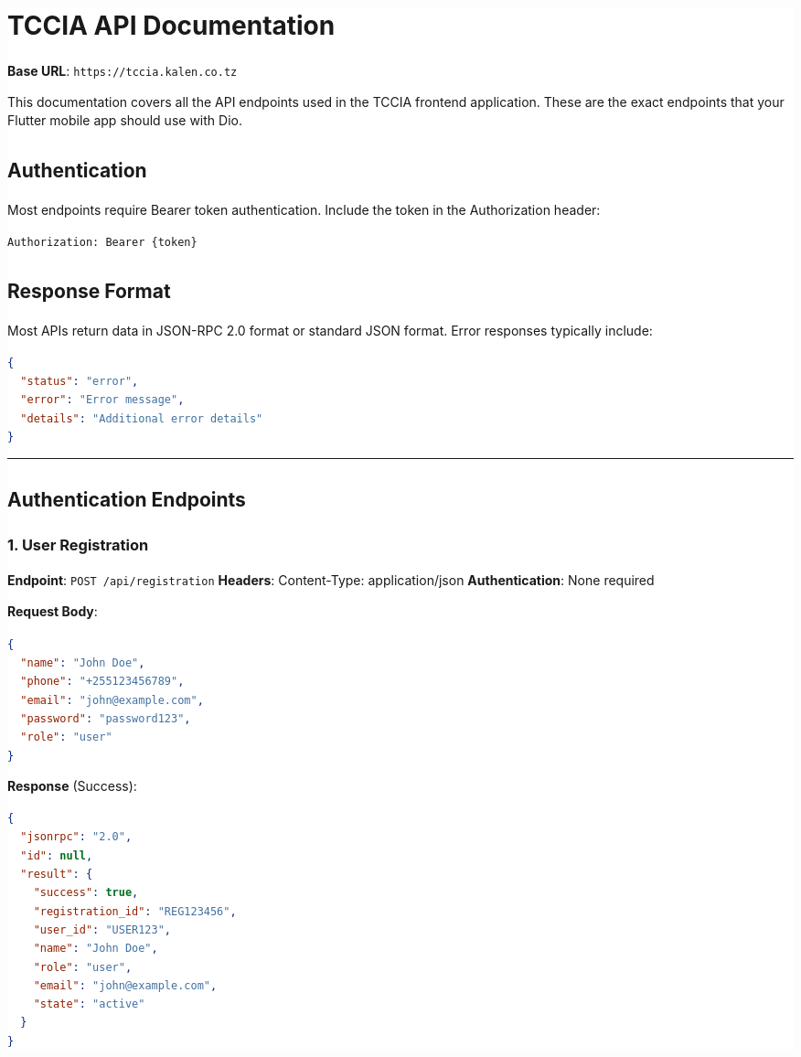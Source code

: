 # TCCIA API Documentation

**Base URL**: `https://tccia.kalen.co.tz`

This documentation covers all the API endpoints used in the TCCIA frontend application. These are the exact endpoints that your Flutter mobile app should use with Dio.

## Authentication

Most endpoints require Bearer token authentication. Include the token in the Authorization header:
```
Authorization: Bearer {token}
```

## Response Format

Most APIs return data in JSON-RPC 2.0 format or standard JSON format. Error responses typically include:
```json
{
  "status": "error",
  "error": "Error message",
  "details": "Additional error details"
}
```

---

## Authentication Endpoints

### 1. User Registration
**Endpoint**: `POST /api/registration`
**Headers**: Content-Type: application/json
**Authentication**: None required

**Request Body**:
```json
{
  "name": "John Doe",
  "phone": "+255123456789",
  "email": "john@example.com",
  "password": "password123",
  "role": "user"
}
```

**Response** (Success):
```json
{
  "jsonrpc": "2.0",
  "id": null,
  "result": {
    "success": true,
    "registration_id": "REG123456",
    "user_id": "USER123",
    "name": "John Doe",
    "role": "user",
    "email": "john@example.com",
    "state": "active"
  }
}
```
